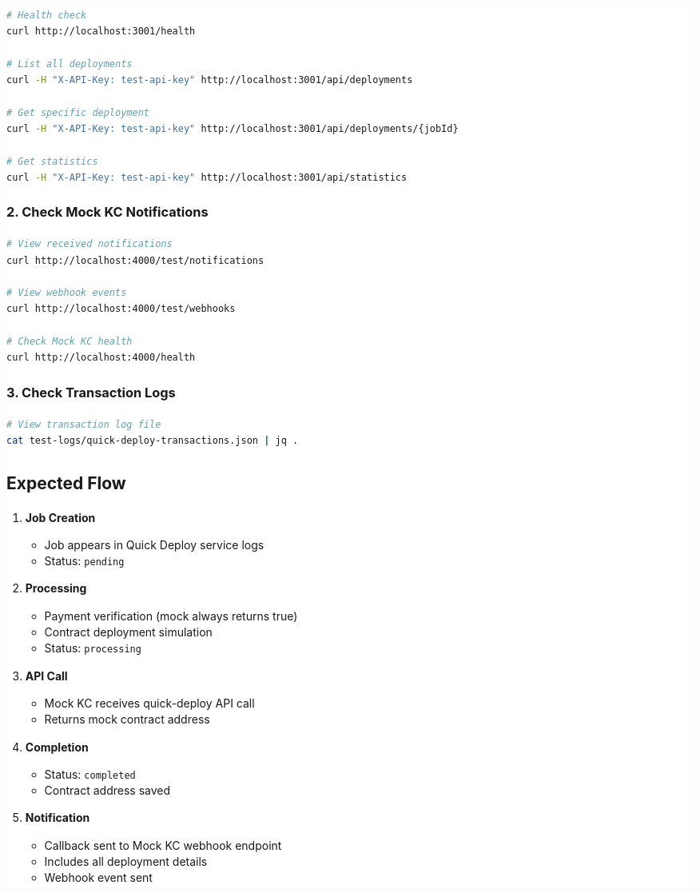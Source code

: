 ```bash
# Health check
curl http://localhost:3001/health

# List all deployments
curl -H "X-API-Key: test-api-key" http://localhost:3001/api/deployments

# Get specific deployment
curl -H "X-API-Key: test-api-key" http://localhost:3001/api/deployments/{jobId}

# Get statistics
curl -H "X-API-Key: test-api-key" http://localhost:3001/api/statistics
```

### 2. Check Mock KC Notifications

```bash
# View received notifications
curl http://localhost:4000/test/notifications

# View webhook events
curl http://localhost:4000/test/webhooks

# Check Mock KC health
curl http://localhost:4000/health
```

### 3. Check Transaction Logs

```bash
# View transaction log file
cat test-logs/quick-deploy-transactions.json | jq .
```

## Expected Flow

1. **Job Creation**
   - Job appears in Quick Deploy service logs
   - Status: `pending`

2. **Processing**
   - Payment verification (mock always returns true)
   - Contract deployment simulation
   - Status: `processing`

3. **API Call**
   - Mock KC receives quick-deploy API call
   - Returns mock contract address

4. **Completion**
   - Status: `completed`
   - Contract address saved

5. **Notification**
   - Callback sent to Mock KC webhook endpoint
   - Includes all deployment details
   - Webhook event sent
